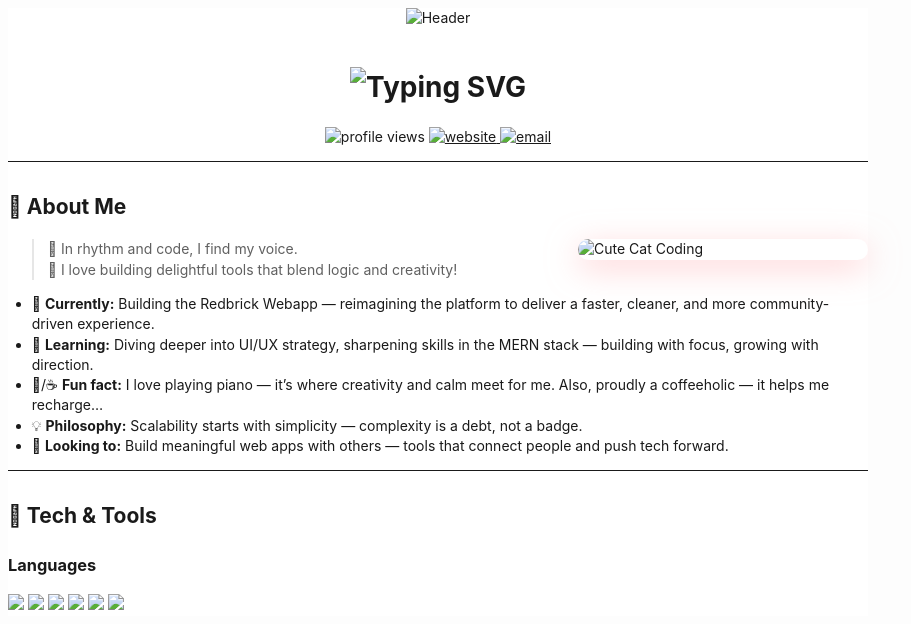 <div align="center">
  <img src="https://capsule-render.vercel.app/api?type=waving&color=0:BB84E8,50:FFB6B9,100:BB84E8&height=200&section=header&text=Kavithi%20Thilakarathne&fontSize=60&fontAlignY=35&animation=fadeIn&fontColor=FFF5FA" width="100%" alt="Header"/>
</div>

<h1 align="center">
  <img src="https://readme-typing-svg.herokuapp.com?font=Fira+Code&weight=700&size=28&pause=1000&color=FFB6B9&center=true&vCenter=true&width=600&lines=Full-Stack+Developer+%F0%9F%92%BB;Creative+Designer+%F0%9F%92%A8;Music+Lover+%F0%9F%8E%B8;Dreamer+%F0%9F%92%AB" alt="Typing SVG" />
</h1>

<div align="center">
  <img src="https://komarev.com/ghpvc/?username=kavithiS&label=Profile%20Views&color=FFB6B9&style=for-the-badge" alt="profile views" />
  <a href="https://kavithi.github.io" target="_blank">
    <img src="https://img.shields.io/badge/Portfolio-BB84E8?style=for-the-badge&logo=google-chrome&logoColor=FFF5FA" alt="website" />
  </a>
  <a href="mailto:kavithi.thilakarathne123@gmail.com">
    <img src="https://img.shields.io/badge/Email-FFB6B9?style=for-the-badge&logo=gmail&logoColor=FFF5FA" alt="email" />
  </a>
</div>

---

## 🌸 About Me

<img align="right" alt="Cute Cat Coding" width="290" style="border-radius:18px; box-shadow: 0 8px 32px #ffb6b99f;" src="https://media.giphy.com/media/v1.Y2lkPTc5MGI3NjExd3d3ZXd5YXh0YXRwM2M4bW5vOXMyMGFjcHZwZzBxYmQxZ2l5M3I2eiZlcD12MV9naWZzX3NlYXJjaCZjdD1n/coxQHKASG60HrHtvkt/giphy.gif">

> 🌷 In rhythm and code, I find my voice.  
> 🍃 I love building delightful tools that blend logic and creativity!

- 🔭 **Currently:** Building the Redbrick Webapp — reimagining the platform to deliver a faster, cleaner, and more community-driven experience.
- 🌱 **Learning:** Diving deeper into UI/UX strategy, sharpening skills in the MERN stack — building with focus, growing with direction.
- 🎹/☕ **Fun fact:** I love playing piano — it’s where creativity and calm meet for me. Also, proudly a coffeeholic — it helps me recharge…
- 💡 **Philosophy:** Scalability starts with simplicity — complexity is a debt, not a badge.
- 🤝 **Looking to:** Build meaningful web apps with others — tools that connect people and push tech forward.

---

## 💖 Tech & Tools

### Languages
<p align="left">
  <img src="https://img.shields.io/badge/C-F5B6CE?style=for-the-badge&logo=c&logoColor=BB84E8" />
  <img src="https://img.shields.io/badge/C++-BB84E8?style=for-the-badge&logo=cpp&logoColor=FFF5FA" />
  <img src="https://img.shields.io/badge/Java-FFB6B9?style=for-the-badge&logo=java&logoColor=FFF5FA" />
  <img src="https://img.shields.io/badge/Python-F5B6CE?style=for-the-badge&logo=python&logoColor=BB84E8" />
  <img src="https://img.shields.io/badge/SQL-FFB6B9?style=for-the-badge&logo=sqlite&logoColor=FFF5FA" />
  <img src="https://img.shields.io/badge/JavaScript-BB84E8?style=for-the-badge&logo=javascript&logoColor=FFF5FA" />
</p>
